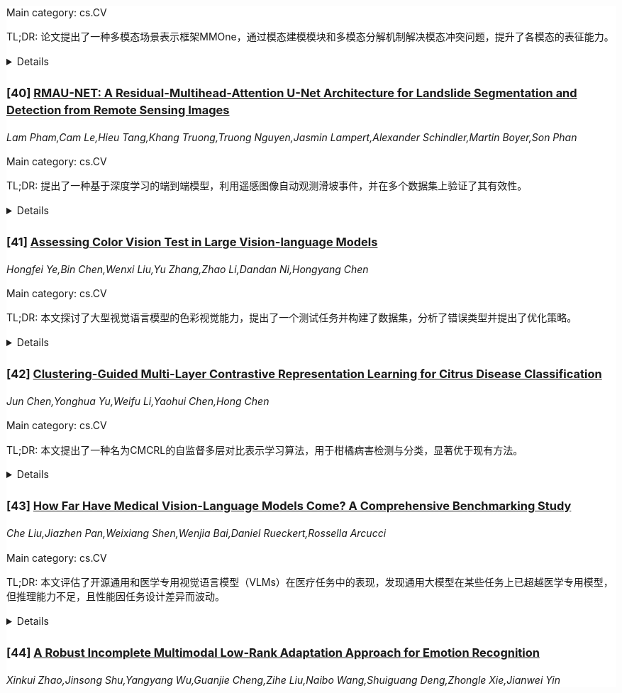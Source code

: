 Main category: cs.CV

TL;DR: 论文提出了一种多模态场景表示框架MMOne，通过模态建模模块和多模态分解机制解决模态冲突问题，提升了各模态的表征能力。


<details><summary>Details</summary></details>


### [40] [RMAU-NET: A Residual-Multihead-Attention U-Net Architecture for Landslide Segmentation and Detection from Remote Sensing Images](https://arxiv.org/abs/2507.11143)
*Lam Pham,Cam Le,Hieu Tang,Khang Truong,Truong Nguyen,Jasmin Lampert,Alexander Schindler,Martin Boyer,Son Phan*

Main category: cs.CV

TL;DR: 提出了一种基于深度学习的端到端模型，利用遥感图像自动观测滑坡事件，并在多个数据集上验证了其有效性。


<details><summary>Details</summary></details>


### [41] [Assessing Color Vision Test in Large Vision-language Models](https://arxiv.org/abs/2507.11153)
*Hongfei Ye,Bin Chen,Wenxi Liu,Yu Zhang,Zhao Li,Dandan Ni,Hongyang Chen*

Main category: cs.CV

TL;DR: 本文探讨了大型视觉语言模型的色彩视觉能力，提出了一个测试任务并构建了数据集，分析了错误类型并提出了优化策略。


<details><summary>Details</summary></details>


### [42] [Clustering-Guided Multi-Layer Contrastive Representation Learning for Citrus Disease Classification](https://arxiv.org/abs/2507.11171)
*Jun Chen,Yonghua Yu,Weifu Li,Yaohui Chen,Hong Chen*

Main category: cs.CV

TL;DR: 本文提出了一种名为CMCRL的自监督多层对比表示学习算法，用于柑橘病害检测与分类，显著优于现有方法。


<details><summary>Details</summary></details>


### [43] [How Far Have Medical Vision-Language Models Come? A Comprehensive Benchmarking Study](https://arxiv.org/abs/2507.11200)
*Che Liu,Jiazhen Pan,Weixiang Shen,Wenjia Bai,Daniel Rueckert,Rossella Arcucci*

Main category: cs.CV

TL;DR: 本文评估了开源通用和医学专用视觉语言模型（VLMs）在医疗任务中的表现，发现通用大模型在某些任务上已超越医学专用模型，但推理能力不足，且性能因任务设计差异而波动。


<details><summary>Details</summary></details>


### [44] [A Robust Incomplete Multimodal Low-Rank Adaptation Approach for Emotion Recognition](https://arxiv.org/abs/2507.11202)
*Xinkui Zhao,Jinsong Shu,Yangyang Wu,Guanjie Cheng,Zihe Liu,Naibo Wang,Shuiguang Deng,Zhongle Xie,Jianwei Yin*
